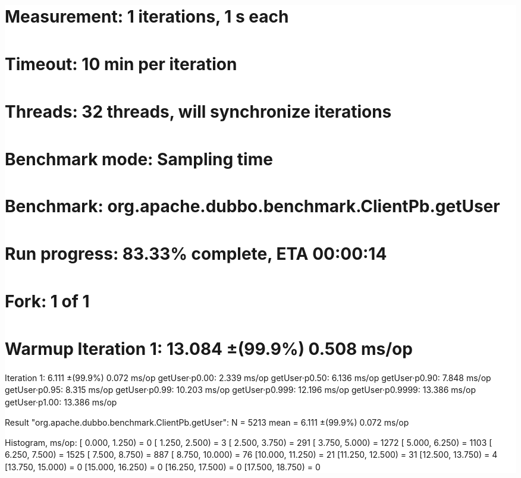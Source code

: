 # Measurement: 1 iterations, 1 s each
# Timeout: 10 min per iteration
# Threads: 32 threads, will synchronize iterations
# Benchmark mode: Sampling time
# Benchmark: org.apache.dubbo.benchmark.ClientPb.getUser

# Run progress: 83.33% complete, ETA 00:00:14
# Fork: 1 of 1
# Warmup Iteration   1: 13.084 ±(99.9%) 0.508 ms/op
Iteration   1: 6.111 ±(99.9%) 0.072 ms/op
                 getUser·p0.00:   2.339 ms/op
                 getUser·p0.50:   6.136 ms/op
                 getUser·p0.90:   7.848 ms/op
                 getUser·p0.95:   8.315 ms/op
                 getUser·p0.99:   10.203 ms/op
                 getUser·p0.999:  12.196 ms/op
                 getUser·p0.9999: 13.386 ms/op
                 getUser·p1.00:   13.386 ms/op



Result "org.apache.dubbo.benchmark.ClientPb.getUser":
  N = 5213
  mean =      6.111 ±(99.9%) 0.072 ms/op

  Histogram, ms/op:
    [ 0.000,  1.250) = 0 
    [ 1.250,  2.500) = 3 
    [ 2.500,  3.750) = 291 
    [ 3.750,  5.000) = 1272 
    [ 5.000,  6.250) = 1103 
    [ 6.250,  7.500) = 1525 
    [ 7.500,  8.750) = 887 
    [ 8.750, 10.000) = 76 
    [10.000, 11.250) = 21 
    [11.250, 12.500) = 31 
    [12.500, 13.750) = 4 
    [13.750, 15.000) = 0 
    [15.000, 16.250) = 0 
    [16.250, 17.500) = 0 
    [17.500, 18.750) = 0 
